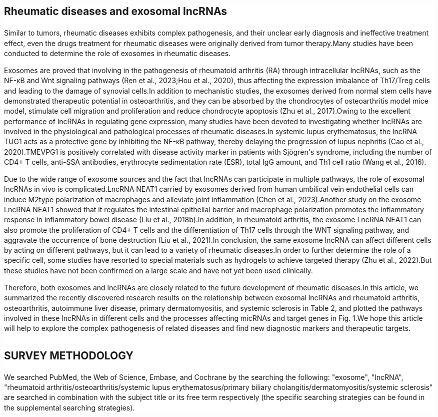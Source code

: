 
## Rheumatic diseases and exosomal lncRNAs

Similar to tumors, rheumatic diseases exhibits complex pathogenesis, and their unclear early diagnosis and ineffective treatment effect, even the drugs treatment for rheumatic diseases were originally derived from tumor therapy.Many studies have been conducted to determine the role of exosomes in rheumatic diseases.

Exosomes are proved that involving in the pathogenesis of rheumatoid arthritis (RA) through intracellular lncRNAs, such as the NF-κB and Wnt signaling pathways (Ren et al., 2023;Hou et al., 2020), thus affecting the expression imbalance of Th17/Treg cells and leading to the damage of synovial cells.In addition to mechanistic studies, the exosomes derived from normal stem cells have demonstrated therapeutic potential in osteoarthritis, and they can be absorbed by the chondrocytes of osteoarthritis model mice model, stimulate cell migration and proliferation and reduce chondrocyte apoptosis (Zhu et al., 2017).Owing to the excellent performance of lncRNAs in regulating gene expression, many studies have been devoted to investigating whether lncRNAs are involved in the physiological and pathological processes of rheumatic diseases.In systemic lupus erythematosus, the lncRNA TUG1 acts as a protective gene by inhibiting the NF-κB pathway, thereby delaying the progression of lupus nephritis (Cao et al., 2020).TMEVPG1 is positively correlated with disease activity marker in patients with Sjögren's syndrome, including the number of CD4+ T cells, anti-SSA antibodies, erythrocyte sedimentation rate (ESR), total IgG amount, and Th1 cell ratio (Wang et al., 2016).

Due to the wide range of exosome sources and the fact that lncRNAs can participate in multiple pathways, the role of exosomal lncRNAs in vivo is complicated.LncRNA NEAT1 carried by exosomes derived from human umbilical vein endothelial cells can induce M2type polarization of macrophages and alleviate joint inflammation (Chen et al., 2023).Another study on the exosome LncRNA NEAT1 showed that it regulates the intestinal epithelial barrier and macrophage polarization promotes the inflammatory response in inflammatory bowel disease (Liu et al., 2018b).In addition, in rheumatoid arthritis, the exosome LncRNA NEAT1 can also promote the proliferation of CD4+ T cells and the differentiation of Th17 cells through the WNT signaling pathway, and aggravate the occurrence of bone destruction (Liu et al., 2021).In conclusion, the same exosome lncRNA can affect different cells by acting on different pathways, but it can lead to a variety of rheumatic diseases.In order to further determine the role of a specific cell, some studies have resorted to special materials such as hydrogels to achieve targeted therapy (Zhu et al., 2022).But these studies have not been confirmed on a large scale and have not yet been used clinically.

Therefore, both exosomes and lncRNAs are closely related to the future development of rheumatic diseases.In this article, we summarized the recently discovered research results on the relationship between exosomal lncRNAs and rheumatoid arthritis, osteoarthritis, autoimmune liver disease, primary dermatomyositis, and systemic sclerosis in Table 2, and plotted the pathways involved in these lncRNAs in different cells and the processes affecting micRNAs and target genes in Fig. 1.We hope this article will help to explore the complex pathogenesis of related diseases and find new diagnostic markers and therapeutic targets.


## SURVEY METHODOLOGY

We searched PubMed, the Web of Science, Embase, and Cochrane by the searching the following: "exosome", "lncRNA", "rheumatoid arthritis/osteoarthritis/systemic lupus erythematosus/primary biliary cholangitis/dermatomyositis/systemic sclerosis" are searched in combination with the subject title or its free term respectively (the specific searching strategies can be found in the supplemental searching strategies).

